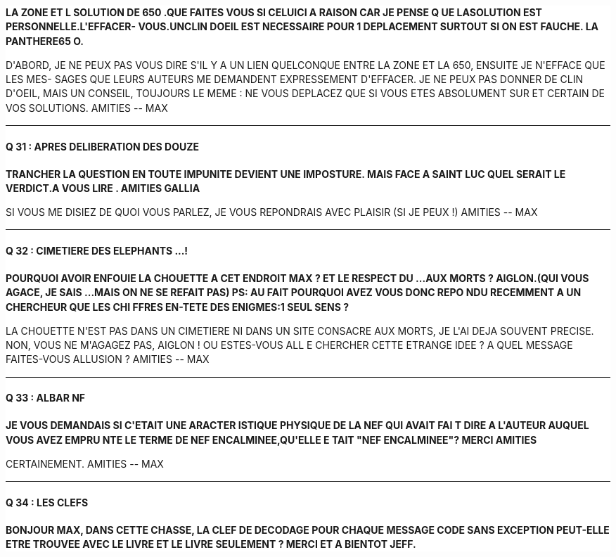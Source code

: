 **LA ZONE ET L SOLUTION DE 650 .QUE FAITES  VOUS SI
CELUICI A RAISON CAR JE PENSE Q UE LASOLUTION EST PERSONNELLE.L'EFFACER-
 VOUS.UNCLIN DOEIL EST NECESSAIRE POUR 1  DEPLACEMENT SURTOUT SI ON EST
FAUCHE.         LA PANTHERE65  O.**

D'ABORD, JE NE PEUX PAS VOUS DIRE S'IL Y A UN LIEN
QUELCONQUE ENTRE LA ZONE ET LA 650, ENSUITE JE N'EFFACE QUE LES MES-
SAGES QUE LEURS AUTEURS ME DEMANDENT EXPRESSEMENT D'EFFACER. JE NE PEUX
PAS  DONNER DE CLIN D'OEIL, MAIS UN CONSEIL, TOUJOURS LE MEME : NE VOUS
DEPLACEZ QUE SI VOUS ETES ABSOLUMENT SUR ET CERTAIN
DE VOS SOLUTIONS. AMITIES -- MAX

---

#### Q 31 : APRES DELIBERATION DES DOUZE

**TRANCHER LA QUESTION EN TOUTE IMPUNITE DEVIENT UNE
IMPOSTURE. MAIS FACE A SAINT LUC QUEL SERAIT LE VERDICT.A VOUS LIRE .
AMITIES GALLIA**

SI VOUS ME DISIEZ DE QUOI VOUS PARLEZ, JE VOUS REPONDRAIS AVEC PLAISIR (SI JE PEUX !) AMITIES -- MAX

---

#### Q 32 : CIMETIERE DES ELEPHANTS ...!

**POURQUOI AVOIR ENFOUIE LA CHOUETTE A CET  ENDROIT MAX ?
 ET LE RESPECT DU ...AUX MORTS ? AIGLON.(QUI VOUS AGACE, JE SAIS ...MAIS
  ON NE SE REFAIT PAS) PS: AU FAIT POURQUOI AVEZ VOUS DONC REPO NDU
RECEMMENT A UN CHERCHEUR QUE LES CHI FFRES EN-TETE DES ENIGMES:1 SEUL
SENS ?**

LA CHOUETTE N'EST PAS DANS UN CIMETIERE NI DANS UN
SITE CONSACRE AUX MORTS, JE L'AI DEJA SOUVENT PRECISE. NON, VOUS NE
M'AGAGEZ PAS, AIGLON ! OU ESTES-VOUS ALL E CHERCHER CETTE ETRANGE IDEE ?
  A QUEL MESSAGE FAITES-VOUS ALLUSION ? AMITIES -- MAX

---

#### Q 33 : ALBAR NF

**JE VOUS DEMANDAIS SI C'ETAIT UNE ARACTER ISTIQUE
PHYSIQUE DE LA NEF QUI AVAIT FAI T DIRE A L'AUTEUR AUQUEL VOUS AVEZ
EMPRU NTE LE TERME DE NEF ENCALMINEE,QU'ELLE E TAIT "NEF ENCALMINEE"?
MERCI AMITIES**

CERTAINEMENT. AMITIES -- MAX

---

#### Q 34 : LES CLEFS

**BONJOUR MAX, DANS CETTE CHASSE, LA CLEF DE DECODAGE
POUR CHAQUE MESSAGE CODE SANS EXCEPTION PEUT-ELLE ETRE TROUVEE AVEC LE
LIVRE ET LE LIVRE SEULEMENT ? MERCI ET A BIENTOT JEFF.**
